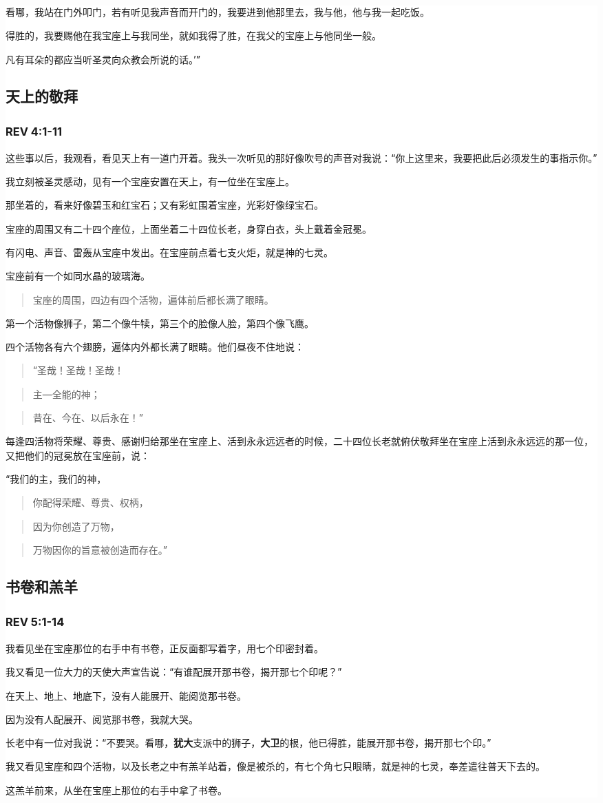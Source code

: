 看哪，我站在门外叩门，若有听见我声音而开门的，我要进到他那里去，我与他，他与我一起吃饭。

得胜的，我要赐他在我宝座上与我同坐，就如我得了胜，在我父的宝座上与他同坐一般。

凡有耳朵的都应当听圣灵向众教会所说的话。’”

## <a id='2575' name='2575'></a>天上的敬拜

### REV 4:1-11

这些事以后，我观看，看见天上有一道门开着。我头一次听见的那好像吹号的声音对我说：“你上这里来，我要把此后必须发生的事指示你。”

我立刻被圣灵感动，见有一个宝座安置在天上，有一位坐在宝座上。

那坐着的，看来好像碧玉和红宝石；又有彩虹围着宝座，光彩好像绿宝石。

宝座的周围又有二十四个座位，上面坐着二十四位长老，身穿白衣，头上戴着金冠冕。

有闪电、声音、雷轰从宝座中发出。在宝座前点着七支火炬，就是神的七灵。

宝座前有一个如同水晶的玻璃海。

> 宝座的周围，四边有四个活物，遍体前后都长满了眼睛。

第一个活物像狮子，第二个像牛犊，第三个的脸像人脸，第四个像飞鹰。

四个活物各有六个翅膀，遍体内外都长满了眼睛。他们昼夜不住地说：

> “圣哉！圣哉！圣哉！

> 主—全能的神；

> 昔在、今在、以后永在！”

每逢四活物将荣耀、尊贵、感谢归给那坐在宝座上、活到永永远远者的时候，二十四位长老就俯伏敬拜坐在宝座上活到永永远远的那一位，又把他们的冠冕放在宝座前，说：

“我们的主，我们的神，

> 你配得荣耀、尊贵、权柄，

> 因为你创造了万物，

> 万物因你的旨意被创造而存在。”

## <a id='2576' name='2576'></a>书卷和羔羊

### REV 5:1-14

我看见坐在宝座那位的右手中有书卷，正反面都写着字，用七个印密封着。

我又看见一位大力的天使大声宣告说：“有谁配展开那书卷，揭开那七个印呢？”

在天上、地上、地底下，没有人能展开、能阅览那书卷。

因为没有人配展开、阅览那书卷，我就大哭。

长老中有一位对我说：“不要哭。看哪，**犹大**支派中的狮子，**大卫**的根，他已得胜，能展开那书卷，揭开那七个印。”

我又看见宝座和四个活物，以及长老之中有羔羊站着，像是被杀的，有七个角七只眼睛，就是神的七灵，奉差遣往普天下去的。

这羔羊前来，从坐在宝座上那位的右手中拿了书卷。
